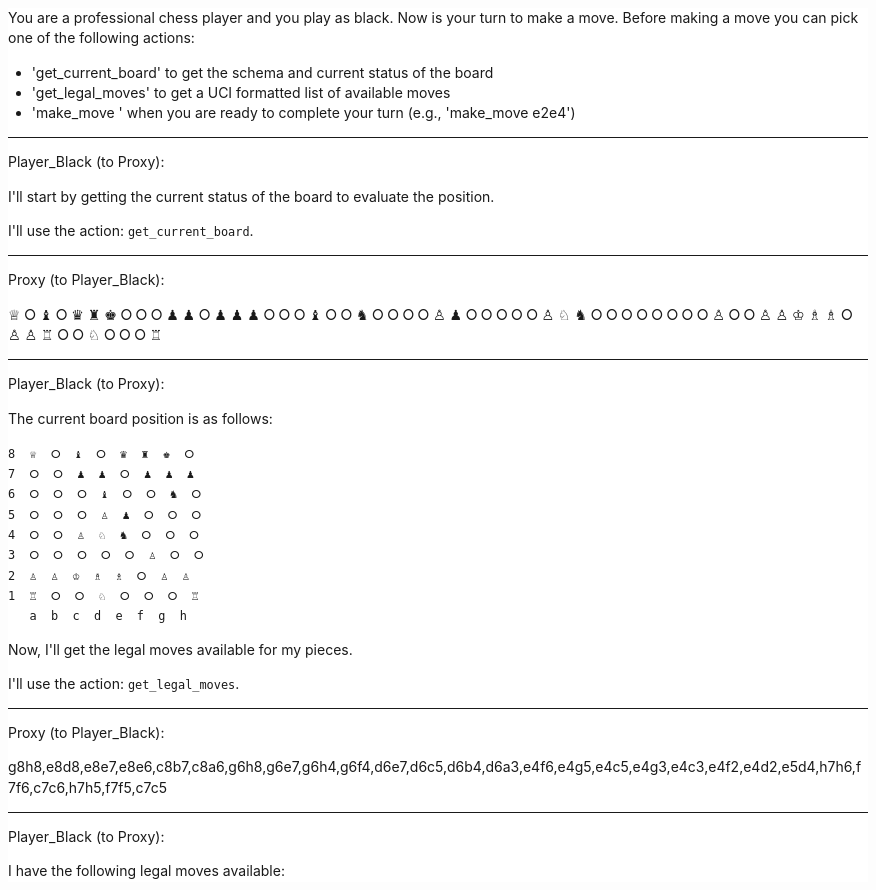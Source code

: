 You are a professional chess player and you play as black. Now is your turn to make a move. Before making a move you can pick one of the following actions:
- 'get_current_board' to get the schema and current status of the board
- 'get_legal_moves' to get a UCI formatted list of available moves
- 'make_move <UCI formatted move>' when you are ready to complete your turn (e.g., 'make_move e2e4')

--------------------------------------------------------------------------------
Player_Black (to Proxy):

I'll start by getting the current status of the board to evaluate the position. 

I'll use the action: `get_current_board`.

--------------------------------------------------------------------------------
Proxy (to Player_Black):

♕ ⭘ ♝ ⭘ ♛ ♜ ♚ ⭘
⭘ ⭘ ♟ ♟ ⭘ ♟ ♟ ♟
⭘ ⭘ ⭘ ♝ ⭘ ⭘ ♞ ⭘
⭘ ⭘ ⭘ ♙ ♟ ⭘ ⭘ ⭘
⭘ ⭘ ♙ ♘ ♞ ⭘ ⭘ ⭘
⭘ ⭘ ⭘ ⭘ ⭘ ♙ ⭘ ⭘
♙ ♙ ♔ ♗ ♗ ⭘ ♙ ♙
♖ ⭘ ⭘ ♘ ⭘ ⭘ ⭘ ♖

--------------------------------------------------------------------------------
Player_Black (to Proxy):

The current board position is as follows:

```
8  ♕  ⭘  ♝  ⭘  ♛  ♜  ♚  ⭘
7  ⭘  ⭘  ♟  ♟  ⭘  ♟  ♟  ♟
6  ⭘  ⭘  ⭘  ♝  ⭘  ⭘  ♞  ⭘
5  ⭘  ⭘  ⭘  ♙  ♟  ⭘  ⭘  ⭘
4  ⭘  ⭘  ♙  ♘  ♞  ⭘  ⭘  ⭘
3  ⭘  ⭘  ⭘  ⭘  ⭘  ♙  ⭘  ⭘
2  ♙  ♙  ♔  ♗  ♗  ⭘  ♙  ♙
1  ♖  ⭘  ⭘  ♘  ⭘  ⭘  ⭘  ♖
   a  b  c  d  e  f  g  h
```

Now, I'll get the legal moves available for my pieces. 

I'll use the action: `get_legal_moves`.

--------------------------------------------------------------------------------
Proxy (to Player_Black):

g8h8,e8d8,e8e7,e8e6,c8b7,c8a6,g6h8,g6e7,g6h4,g6f4,d6e7,d6c5,d6b4,d6a3,e4f6,e4g5,e4c5,e4g3,e4c3,e4f2,e4d2,e5d4,h7h6,f7f6,c7c6,h7h5,f7f5,c7c5

--------------------------------------------------------------------------------
Player_Black (to Proxy):

I have the following legal moves available:
